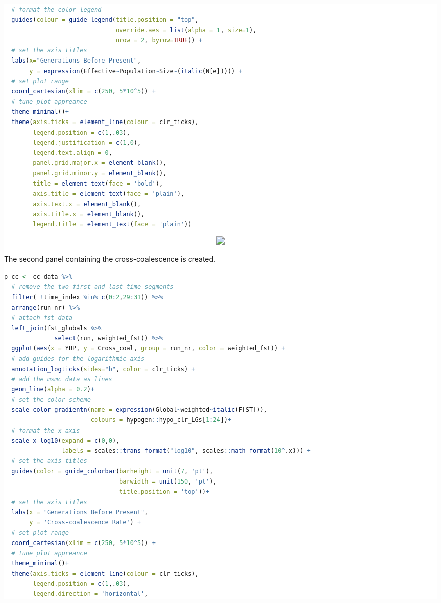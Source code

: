```r
  # format the color legend
  guides(colour = guide_legend(title.position = "top",
                               override.aes = list(alpha = 1, size=1),
                               nrow = 2, byrow=TRUE)) +
  # set the axis titles
  labs(x="Generations Before Present",
       y = expression(Effective~Population~Size~(italic(N[e])))) +
  # set plot range
  coord_cartesian(xlim = c(250, 5*10^5)) +
  # tune plot appreance
  theme_minimal()+
  theme(axis.ticks = element_line(colour = clr_ticks),
        legend.position = c(1,.03),
        legend.justification = c(1,0),
        legend.text.align = 0,
        panel.grid.major.x = element_blank(),
        panel.grid.minor.y = element_blank(),
        title = element_text(face = 'bold'),
        axis.title = element_text(face = 'plain'),
        axis.text.x = element_blank(),
        axis.title.x = element_blank(),
        legend.title = element_text(face = 'plain'))
```

<center>
<img src="plot_F2_files/figure-html/unnamed-chunk-9-1.png" width="1065.6" />
</center>

The second panel containing the cross-coalescence is created.


```r
p_cc <- cc_data %>%
  # remove the two first and last time segments
  filter( !time_index %in% c(0:2,29:31)) %>%
  arrange(run_nr) %>%
  # attach fst data
  left_join(fst_globals %>%
              select(run, weighted_fst)) %>%
  ggplot(aes(x = YBP, y = Cross_coal, group = run_nr, color = weighted_fst)) +
  # add guides for the logarithmic axis
  annotation_logticks(sides="b", color = clr_ticks) +
  # add the msmc data as lines
  geom_line(alpha = 0.2)+
  # set the color scheme
  scale_color_gradientn(name = expression(Global~weighted~italic(F[ST])),
                        colours = hypogen::hypo_clr_LGs[1:24])+
  # format the x axis
  scale_x_log10(expand = c(0,0),
                labels = scales::trans_format("log10", scales::math_format(10^.x))) +
  # set the axis titles
  guides(color = guide_colorbar(barheight = unit(7, 'pt'),
                                barwidth = unit(150, 'pt'),
                                title.position = 'top'))+
  # set the axis titles
  labs(x = "Generations Before Present",
       y = 'Cross-coalescence Rate') +
  # set plot range
  coord_cartesian(xlim = c(250, 5*10^5)) +
  # tune plot appreance
  theme_minimal()+
  theme(axis.ticks = element_line(colour = clr_ticks),
        legend.position = c(1,.03),
        legend.direction = 'horizontal',
```